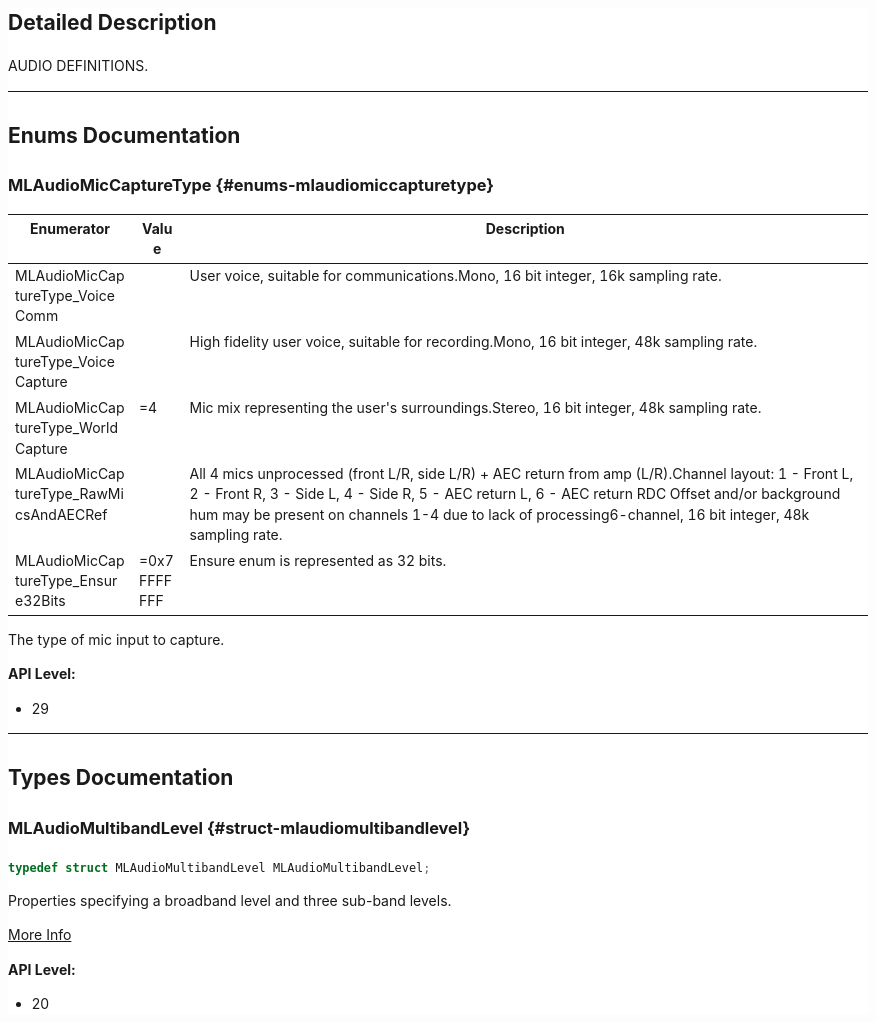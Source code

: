 ## Detailed Description


AUDIO DEFINITIONS. 





-----------
## Enums Documentation

### MLAudioMicCaptureType {#enums-mlaudiomiccapturetype}

| Enumerator | Value | Description |
| ---------- | ----- | ----------- |
| MLAudioMicCaptureType_VoiceComm | | User voice, suitable for communications.Mono, 16 bit integer, 16k sampling rate. |
| MLAudioMicCaptureType_VoiceCapture | | High fidelity user voice, suitable for recording.Mono, 16 bit integer, 48k sampling rate. |
| MLAudioMicCaptureType_WorldCapture |  =4| Mic mix representing the user's surroundings.Stereo, 16 bit integer, 48k sampling rate. |
| MLAudioMicCaptureType_RawMicsAndAECRef | | All 4 mics unprocessed (front L/R, side L/R) + AEC return from amp (L/R).Channel layout: 1 - Front L, 2 - Front R, 3 - Side L, 4 - Side R, 5 - AEC return L, 6 - AEC return RDC Offset and/or background hum may be present on channels 1-4 due to lack of processing6-channel, 16 bit integer, 48k sampling rate. |
| MLAudioMicCaptureType_Ensure32Bits |  =0x7FFFFFFF| Ensure enum is represented as 32 bits. |



The type of mic input to capture. 




**API Level:**
  * 29




-----------


## Types Documentation

### MLAudioMultibandLevel {#struct-mlaudiomultibandlevel}

```cpp
typedef struct MLAudioMultibandLevel MLAudioMultibandLevel;
```

Properties specifying a broadband level and three sub-band levels. 



[More Info](/api-ref/api/Modules/group___audio/group___audio_defs/struct_m_l_audio_multiband_level.md)


**API Level:**
  * 20
